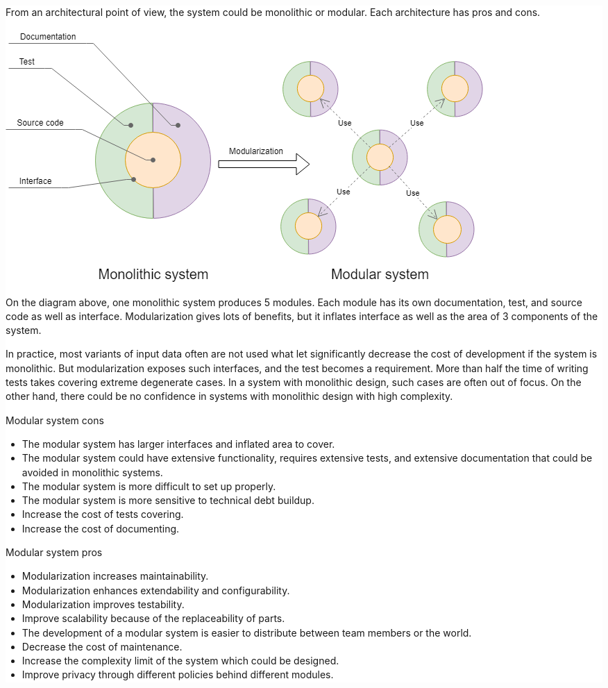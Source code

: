 From an architectural point of view, the system could be monolithic or modular. Each architecture has pros and cons.

![Modularization](../../img/modularity/Modularization.png)

On the diagram above, one monolithic system produces 5 modules. Each module has its own documentation, test, and source code as well as interface. Modularization gives lots of benefits, but it inflates interface as well as the area of 3 components of the system.

In practice, most variants of input data often are not used what let significantly decrease the cost of development if the system is monolithic. But modularization exposes such interfaces, and the test becomes a requirement. More than half the time of writing tests takes covering extreme degenerate cases. In a system with monolithic design, such cases are often out of focus. On the other hand, there could be no confidence in systems with monolithic design with high complexity.

Modular system cons

- The modular system has larger interfaces and inflated area to cover.
- The modular system could have extensive functionality, requires extensive tests, and extensive documentation that could be avoided in monolithic systems.
- The modular system is more difficult to set up properly.
- The modular system is more sensitive to technical debt buildup.
- Increase the cost of tests covering.
- Increase the cost of documenting.

Modular system pros

- Modularization increases maintainability.
- Modularization enhances extendability and configurability.
- Modularization improves testability.
- Improve scalability because of the replaceability of parts.
- The development of a modular system is easier to distribute between team members or the world.
- Decrease the cost of maintenance.
- Increase the complexity limit of the system which could be designed.
- Improve privacy through different policies behind different modules.
